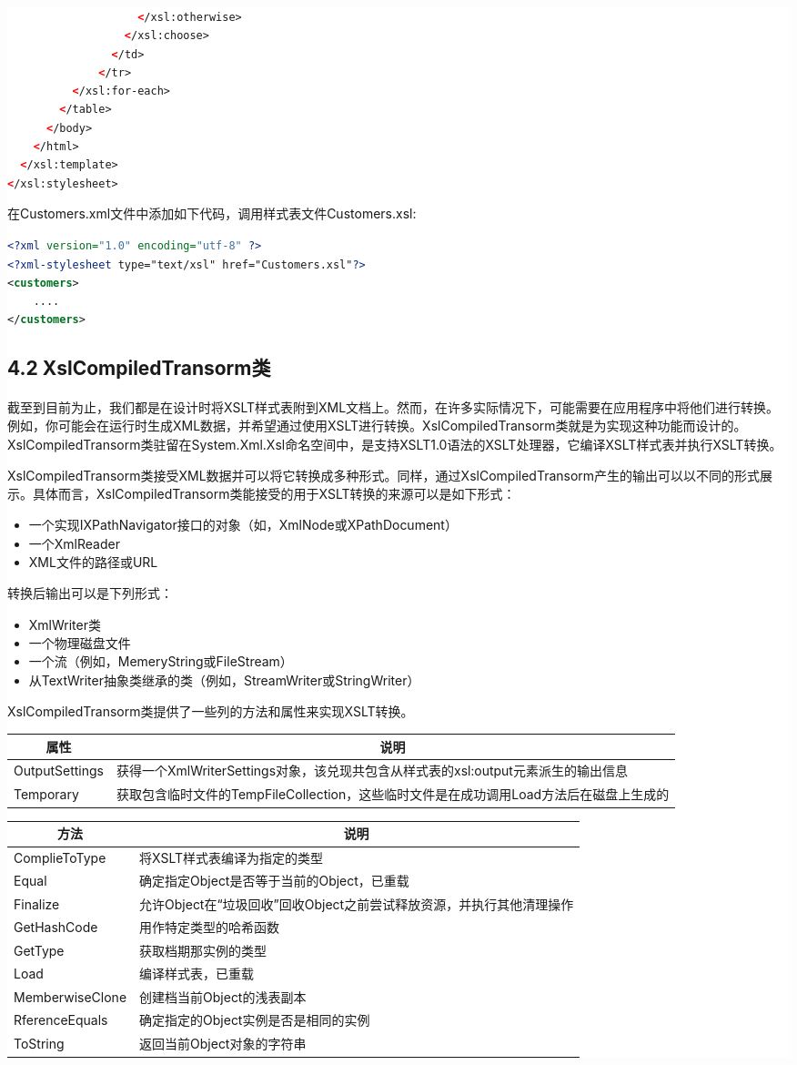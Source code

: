    ```xml
                       </xsl:otherwise> 
                     </xsl:choose>
                   </td>
                 </tr>
             </xsl:for-each>
           </table>
         </body>
       </html>
     </xsl:template>
   </xsl:stylesheet>
   ```

   在Customers.xml文件中添加如下代码，调用样式表文件Customers.xsl:

   ```xml
   <?xml version="1.0" encoding="utf-8" ?>
   <?xml-stylesheet type="text/xsl" href="Customers.xsl"?>
   <customers>
       ....
   </customers>
   ```

## 4.2 XslCompiledTransorm类

截至到目前为止，我们都是在设计时将XSLT样式表附到XML文档上。然而，在许多实际情况下，可能需要在应用程序中将他们进行转换。例如，你可能会在运行时生成XML数据，并希望通过使用XSLT进行转换。XslCompiledTransorm类就是为实现这种功能而设计的。XslCompiledTransorm类驻留在System.Xml.Xsl命名空间中，是支持XSLT1.0语法的XSLT处理器，它编译XSLT样式表并执行XSLT转换。

XslCompiledTransorm类接受XML数据并可以将它转换成多种形式。同样，通过XslCompiledTransorm产生的输出可以以不同的形式展示。具体而言，XslCompiledTransorm类能接受的用于XSLT转换的来源可以是如下形式：

- 一个实现IXPathNavigator接口的对象（如，XmlNode或XPathDocument）
- 一个XmlReader
- XML文件的路径或URL

转换后输出可以是下列形式：

- XmlWriter类
- 一个物理磁盘文件
- 一个流（例如，MemeryString或FileStream）
- 从TextWriter抽象类继承的类（例如，StreamWriter或StringWriter）

XslCompiledTransorm类提供了一些列的方法和属性来实现XSLT转换。

| 属性           | 说明                                                         |
| -------------- | ------------------------------------------------------------ |
| OutputSettings | 获得一个XmlWriterSettings对象，该兑现共包含从样式表的xsl:output元素派生的输出信息 |
| Temporary      | 获取包含临时文件的TempFileCollection，这些临时文件是在成功调用Load方法后在磁盘上生成的 |

| 方法            | 说明                                                         |
| --------------- | ------------------------------------------------------------ |
| ComplieToType   | 将XSLT样式表编译为指定的类型                                 |
| Equal           | 确定指定Object是否等于当前的Object，已重载                   |
| Finalize        | 允许Object在“垃圾回收”回收Object之前尝试释放资源，并执行其他清理操作 |
| GetHashCode     | 用作特定类型的哈希函数                                       |
| GetType         | 获取档期那实例的类型                                         |
| Load            | 编译样式表，已重载                                           |
| MemberwiseClone | 创建档当前Object的浅表副本                                   |
| RferenceEquals  | 确定指定的Object实例是否是相同的实例                         |
| ToString        | 返回当前Object对象的字符串                                   |